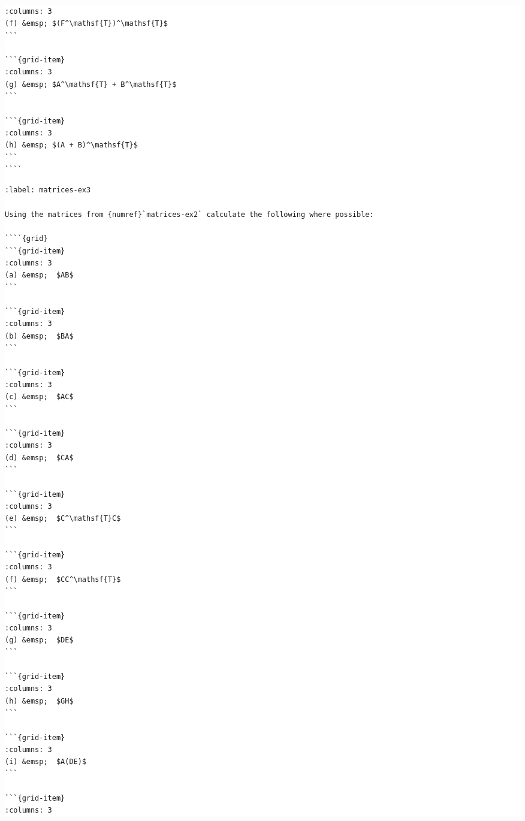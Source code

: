`````{exercise}
:columns: 3
(f) &emsp; $(F^\mathsf{T})^\mathsf{T}$
```

```{grid-item}
:columns: 3
(g) &emsp; $A^\mathsf{T} + B^\mathsf{T}$
```

```{grid-item}
:columns: 3
(h) &emsp; $(A + B)^\mathsf{T}$
```
````
`````

`````{exercise}
:label: matrices-ex3

Using the matrices from {numref}`matrices-ex2` calculate the following where possible:

````{grid}
```{grid-item}
:columns: 3
(a) &emsp;  $AB$
```

```{grid-item}
:columns: 3
(b) &emsp;  $BA$
```

```{grid-item}
:columns: 3
(c) &emsp;  $AC$
```

```{grid-item}
:columns: 3
(d) &emsp;  $CA$
```

```{grid-item}
:columns: 3
(e) &emsp;  $C^\mathsf{T}C$
```

```{grid-item}
:columns: 3
(f) &emsp;  $CC^\mathsf{T}$
```

```{grid-item}
:columns: 3
(g) &emsp;  $DE$
```

```{grid-item}
:columns: 3
(h) &emsp;  $GH$
```

```{grid-item}
:columns: 3
(i) &emsp;  $A(DE)$
```

```{grid-item}
:columns: 3
`````